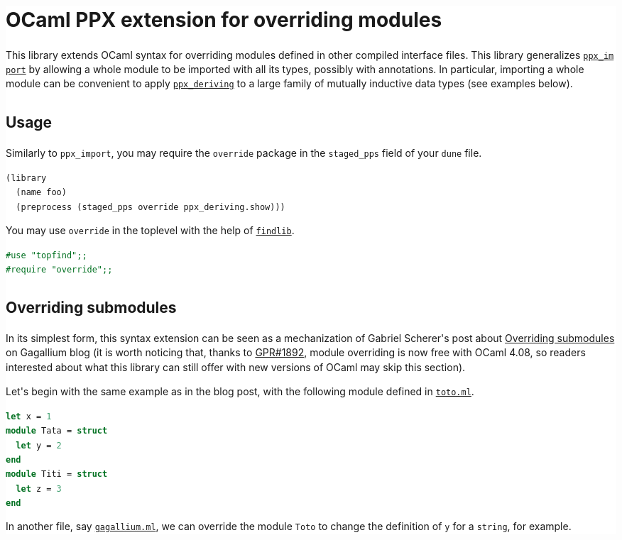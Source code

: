 # OCaml PPX extension for overriding modules

This library extends OCaml syntax for overriding modules defined in
other compiled interface files.  This library generalizes
[`ppx_import`] by allowing a whole module to be imported with all its
types, possibly with annotations.  In particular, importing a whole
module can be convenient to apply [`ppx_deriving`] to a large family
of mutually inductive data types (see examples below).

[`ppx_import`]: https://github.com/ocaml-ppx/ppx_import
[`ppx_deriving`]: https://github.com/ocaml-ppx/ppx_deriving

## Usage

Similarly to `ppx_import`, you may require the `override` package in
the `staged_pps` field of your `dune` file.

```ocaml
(library
  (name foo)
  (preprocess (staged_pps override ppx_deriving.show)))
```

You may use `override` in the toplevel with the help of
[`findlib`].

[`findlib`]: http://projects.camlcity.org/projects/findlib.html

```ocaml
#use "topfind";;
#require "override";;
```

## Overriding submodules

In its simplest form, this syntax extension can be seen as a
mechanization of Gabriel Scherer's post about [Overriding submodules]
on Gagallium blog
(it is worth noticing that, thanks to [GPR#1892], module overriding is
now free with OCaml 4.08, so readers interested about what this library can
still offer with new versions of OCaml may skip this section).

[Overriding submodules]: http://gallium.inria.fr/blog/overriding-submodules/
[GPR#1892]: https://github.com/ocaml/ocaml/pull/1892

Let's begin with the same example as in the blog post, with the
following module defined in [`toto.ml`].

[`toto.ml`]: https://gitlab.inria.fr/tmartine/override/blob/master/examples/gagallium/toto.ml

```ocaml
let x = 1
module Tata = struct
  let y = 2
end
module Titi = struct
  let z = 3
end
```

In another file, say [`gagallium.ml`], we can override the module
`Toto` to change the definition of `y` for a `string`, for example.


[`gagallium.ml`]: https://gitlab.inria.fr/tmartine/override/blob/master/examples/gagallium/gagallium.ml
[`gagallium.mli`]: https://gitlab.inria.fr/tmartine/override/blob/master/examples/gagallium/gagallium.mli
[`map_diff.ml`]: https://gitlab.inria.fr/tmartine/override/blob/master/examples/map_diff/map_diff.ml
[`hashed_type_compare.ml`]: https://gitlab.inria.fr/tmartine/override/blob/master/examples/hashed_type_compare/hashed_type_compare.ml
[`longident_show.ml`]: https://gitlab.inria.fr/tmartine/override/blob/master/examples/longident_show/longident_show.ml
[`parsetree_show.ml`]: https://gitlab.inria.fr/tmartine/override/blob/master/examples/parsetree_show/parsetree_show.ml
[`ordered_hashed_type.ml`]: https://gitlab.inria.fr/tmartine/override/blob/master/examples/ordered_hashed_type/ordered_hashed_type.ml
[`self_import.ml`]: https://gitlab.inria.fr/tmartine/override/blob/master/examples/self_import/self_import.ml
[`self_import.mli`]: https://gitlab.inria.fr/tmartine/override/blob/master/examples/self_import/self_import.mli
[`package_type.ml`]: https://gitlab.inria.fr/tmartine/override/blob/master/examples/package_type/package_type.ml
[`ast/ast.ml`]: https://github.com/ocaml-ppx/ppxlib/blob/master/ast/ast.ml.